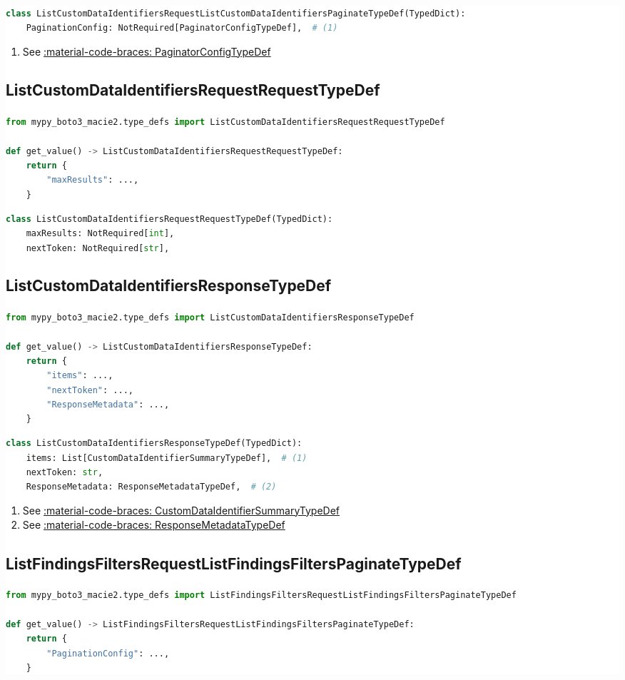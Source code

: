 ```python title="Definition"
class ListCustomDataIdentifiersRequestListCustomDataIdentifiersPaginateTypeDef(TypedDict):
    PaginationConfig: NotRequired[PaginatorConfigTypeDef],  # (1)
```

1. See [:material-code-braces: PaginatorConfigTypeDef](./type_defs.md#paginatorconfigtypedef) 
## ListCustomDataIdentifiersRequestRequestTypeDef

```python title="Usage Example"
from mypy_boto3_macie2.type_defs import ListCustomDataIdentifiersRequestRequestTypeDef

def get_value() -> ListCustomDataIdentifiersRequestRequestTypeDef:
    return {
        "maxResults": ...,
    }
```

```python title="Definition"
class ListCustomDataIdentifiersRequestRequestTypeDef(TypedDict):
    maxResults: NotRequired[int],
    nextToken: NotRequired[str],
```

## ListCustomDataIdentifiersResponseTypeDef

```python title="Usage Example"
from mypy_boto3_macie2.type_defs import ListCustomDataIdentifiersResponseTypeDef

def get_value() -> ListCustomDataIdentifiersResponseTypeDef:
    return {
        "items": ...,
        "nextToken": ...,
        "ResponseMetadata": ...,
    }
```

```python title="Definition"
class ListCustomDataIdentifiersResponseTypeDef(TypedDict):
    items: List[CustomDataIdentifierSummaryTypeDef],  # (1)
    nextToken: str,
    ResponseMetadata: ResponseMetadataTypeDef,  # (2)
```

1. See [:material-code-braces: CustomDataIdentifierSummaryTypeDef](./type_defs.md#customdataidentifiersummarytypedef) 
2. See [:material-code-braces: ResponseMetadataTypeDef](./type_defs.md#responsemetadatatypedef) 
## ListFindingsFiltersRequestListFindingsFiltersPaginateTypeDef

```python title="Usage Example"
from mypy_boto3_macie2.type_defs import ListFindingsFiltersRequestListFindingsFiltersPaginateTypeDef

def get_value() -> ListFindingsFiltersRequestListFindingsFiltersPaginateTypeDef:
    return {
        "PaginationConfig": ...,
    }
```
